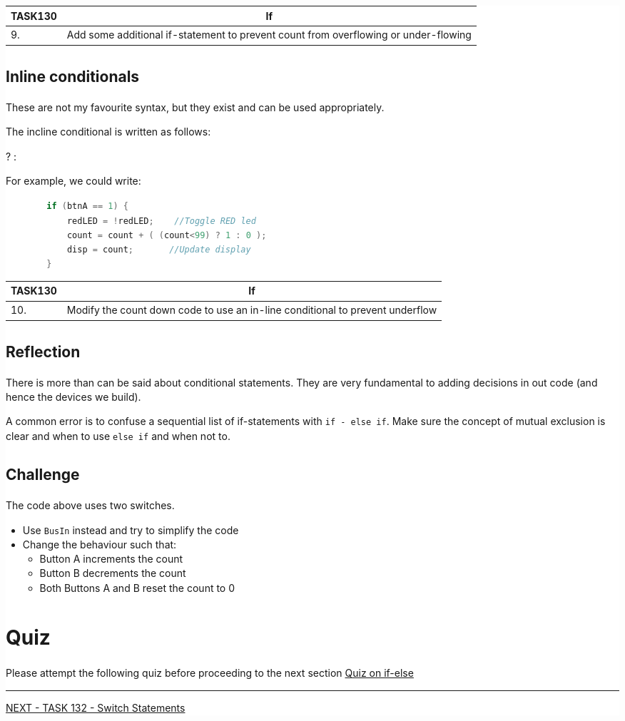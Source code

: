 | TASK130 | If|
| --- | --- |
| 9. | Add some additional if-statement to prevent count from overflowing or under-flowing |

## Inline conditionals
These are not my favourite syntax, but they exist and can be used appropriately.

The incline conditional is written as follows:

<condition> ? <true expression> : <false expression>

For example, we could write:

```C++
        if (btnA == 1) {
            redLED = !redLED;    //Toggle RED led
            count = count + ( (count<99) ? 1 : 0 );            
            disp = count;       //Update display
        }
```

| TASK130 | If|
| --- | --- |
| 10. | Modify the count down code to use an in-line conditional to prevent underflow |

## Reflection
There is more than can be said about conditional statements. They are very fundamental to adding decisions in out code (and hence the devices we build). 

A common error is to confuse a sequential list of if-statements with `if - else if`. Make sure the concept of mutual exclusion is clear and when to use `else if` and when not to.


## Challenge
The code above uses two switches. 

* Use `BusIn` instead and try to simplify the code
* Change the behaviour such that:
    * Button A increments the count
    * Button B decrements the count
    * Both Buttons A and B reset the count to 0


# Quiz
Please attempt the following quiz before proceeding to the next section
[Quiz on if-else](https://dle.plymouth.ac.uk/mod/quiz/view.php?id=993808)

---

[NEXT - TASK 132 - Switch Statements](TASK132.md)
